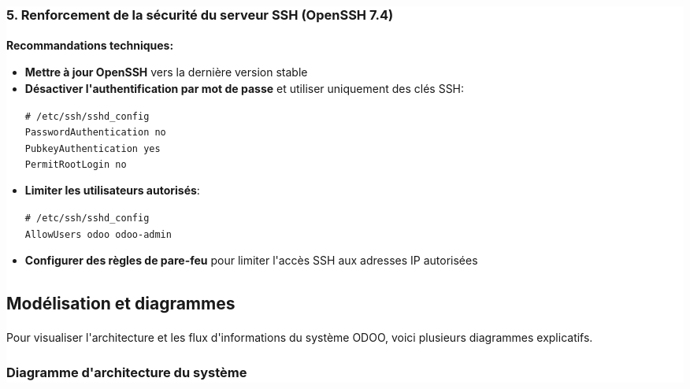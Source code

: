 ### 5. Renforcement de la sécurité du serveur SSH (OpenSSH 7.4)

**Recommandations techniques:**
- **Mettre à jour OpenSSH** vers la dernière version stable
- **Désactiver l'authentification par mot de passe** et utiliser uniquement des clés SSH:
  ```
  # /etc/ssh/sshd_config
  PasswordAuthentication no
  PubkeyAuthentication yes
  PermitRootLogin no
  ```
- **Limiter les utilisateurs autorisés**:
  ```
  # /etc/ssh/sshd_config
  AllowUsers odoo odoo-admin
  ```
- **Configurer des règles de pare-feu** pour limiter l'accès SSH aux adresses IP autorisées

## Modélisation et diagrammes

Pour visualiser l'architecture et les flux d'informations du système ODOO, voici plusieurs diagrammes explicatifs.

### Diagramme d'architecture du système